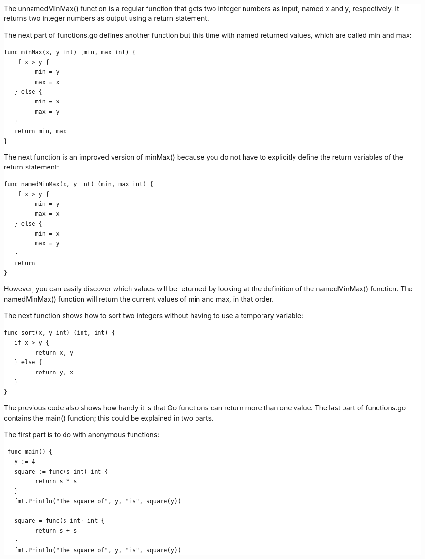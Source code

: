The unnamedMinMax() function is a regular function that gets two integer numbers as input, named x and y, respectively. It returns two integer numbers as output using a return statement.

The next part of functions.go defines another function but this time with named returned values, which are called min and max:

```markup
func minMax(x, y int) (min, max int) { 
   if x > y { 
         min = y 
         max = x 
   } else { 
         min = x 
         max = y 
   } 
   return min, max 
} 
```

The next function is an improved version of minMax() because you do not have to explicitly define the return variables of the return statement:

```markup
func namedMinMax(x, y int) (min, max int) { 
   if x > y { 
         min = y 
         max = x 
   } else { 
         min = x 
         max = y 
   } 
   return 
} 
```

However, you can easily discover which values will be returned by looking at the definition of the namedMinMax() function. The namedMinMax() function will return the current values of min and max, in that order.

The next function shows how to sort two integers without having to use a temporary variable:

```markup
func sort(x, y int) (int, int) { 
   if x > y { 
         return x, y 
   } else { 
         return y, x 
   } 
} 
```

The previous code also shows how handy it is that Go functions can return more than one value. The last part of functions.go contains the main() function; this could be explained in two parts.

The first part is to do with anonymous functions:

```markup
 func main() {
   y := 4 
   square := func(s int) int { 
         return s * s 
   } 
   fmt.Println("The square of", y, "is", square(y)) 
 
   square = func(s int) int { 
         return s + s 
   } 
   fmt.Println("The square of", y, "is", square(y)) 
```
